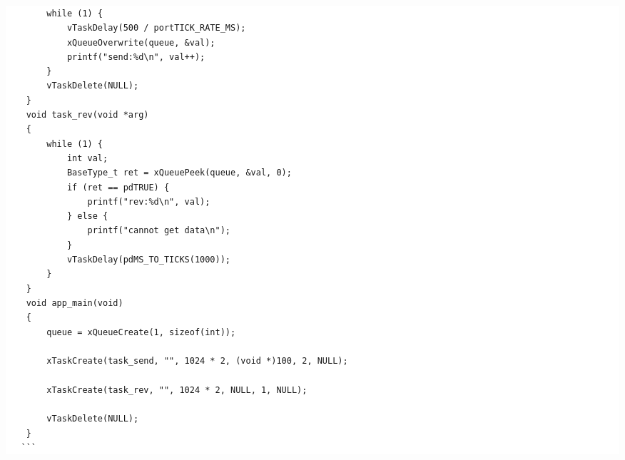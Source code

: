             while (1) {
                vTaskDelay(500 / portTICK_RATE_MS);
                xQueueOverwrite(queue, &val);
                printf("send:%d\n", val++);
            }
            vTaskDelete(NULL);
        }
        void task_rev(void *arg)
        {
            while (1) {
                int val;
                BaseType_t ret = xQueuePeek(queue, &val, 0);
                if (ret == pdTRUE) {
                    printf("rev:%d\n", val);
                } else {
                    printf("cannot get data\n");
                }
                vTaskDelay(pdMS_TO_TICKS(1000));
            }
        }
        void app_main(void)
        {
            queue = xQueueCreate(1, sizeof(int));

            xTaskCreate(task_send, "", 1024 * 2, (void *)100, 2, NULL);

            xTaskCreate(task_rev, "", 1024 * 2, NULL, 1, NULL);

            vTaskDelete(NULL);
        }
       ``` 
   
